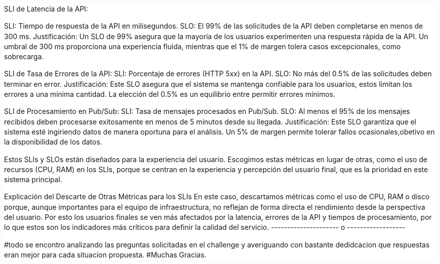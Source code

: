 SLI de Latencia de la API:

SLI: Tiempo de respuesta de la API en milisegundos.
SLO: El 99% de las solicitudes de la API deben completarse en menos de 300 ms.
Justificación: Un SLO de 99% asegura que la mayoría de los usuarios experimenten una respuesta rápida de la API. Un umbral de 300 ms proporciona una experiencia fluida, mientras que el 1% de margen tolera casos excepcionales, como sobrecarga.

SLI de Tasa de Errores de la API:
SLI: Porcentaje de errores (HTTP 5xx) en la API.
SLO: No más del 0.5% de las solicitudes deben terminar en error.
Justificación: Este SLO asegura que el sistema se mantenga confiable para los usuarios, estos limitan los errores a una mínima cantidad. La elección del 0.5% es un equilibrio entre permitir errores mínimos.

SLI de Procesamiento en Pub/Sub:
SLI: Tasa de mensajes procesados en Pub/Sub.
SLO: Al menos el 95% de los mensajes recibidos deben procesarse exitosamente en menos de 5 minutos desde su llegada.
Justificación: Este SLO garantiza que el sistema esté ingiriendo datos de manera oportuna para el análisis. Un 5% de margen permite tolerar fallos ocasionales,obetivo en la disponibilidad de los datos.

Estos SLIs y SLOs están diseñados para la experiencia del usuario. Escogimos estas métricas en lugar de otras, como el uso de recursos (CPU, RAM) en los SLIs, porque se centran en la experiencia y percepción del usuario final, que es la prioridad en este sistema principal.

Explicación del Descarte de Otras Métricas para los SLIs
En este caso, descartamos métricas como el uso de CPU, RAM o disco porque, aunque importantes para el equipo de infraestructura, no reflejan de forma directa el rendimiento desde la perspectiva del usuario. Por esto los usuarios finales se ven más afectados por la latencia, errores de la API y tiempos de procesamiento, por lo que estos son los indicadores más críticos para definir la calidad del servicio.
--------------------- o ------------------

#todo se encontro analizando las preguntas solicitadas en el challenge y averiguando con bastante dedidcacion que respuestas eran mejor para cada situacion propuesta.
#Muchas Gracias.

